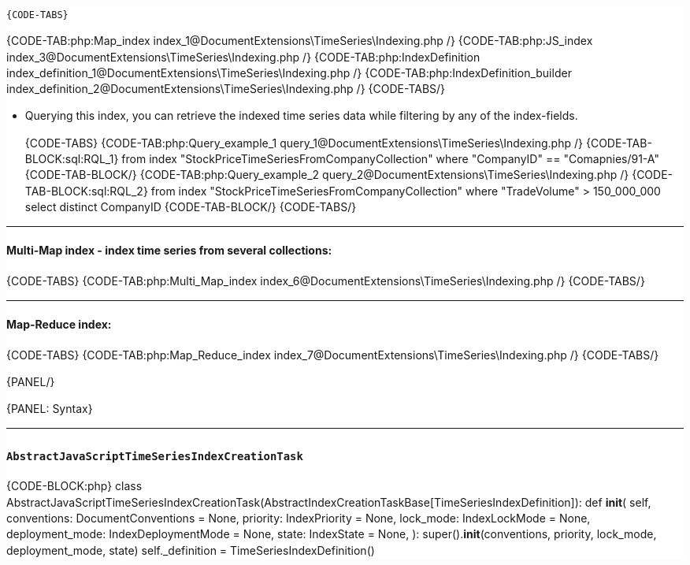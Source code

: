     {CODE-TABS}
{CODE-TAB:php:Map_index index_1@DocumentExtensions\TimeSeries\Indexing.php /}
{CODE-TAB:php:JS_index index_3@DocumentExtensions\TimeSeries\Indexing.php /}
{CODE-TAB:php:IndexDefinition index_definition_1@DocumentExtensions\TimeSeries\Indexing.php /}
{CODE-TAB:php:IndexDefinition_builder index_definition_2@DocumentExtensions\TimeSeries\Indexing.php /}
    {CODE-TABS/}

* Querying this index, you can retrieve the indexed time series data while filtering by any of the index-fields.
 
    {CODE-TABS}
{CODE-TAB:php:Query_example_1 query_1@DocumentExtensions\TimeSeries\Indexing.php /}
{CODE-TAB-BLOCK:sql:RQL_1}
from index "StockPriceTimeSeriesFromCompanyCollection"
where "CompanyID" == "Comapnies/91-A"
{CODE-TAB-BLOCK/}
{CODE-TAB:php:Query_example_2 query_2@DocumentExtensions\TimeSeries\Indexing.php /}
{CODE-TAB-BLOCK:sql:RQL_2}
from index "StockPriceTimeSeriesFromCompanyCollection"
where "TradeVolume" > 150_000_000
select distinct CompanyID
{CODE-TAB-BLOCK/}
    {CODE-TABS/}

---

#### Multi-Map index - index time series from several collections:

{CODE-TABS}
{CODE-TAB:php:Multi_Map_index index_6@DocumentExtensions\TimeSeries\Indexing.php /}
{CODE-TABS/}

---

#### Map-Reduce index:

{CODE-TABS}
{CODE-TAB:php:Map_Reduce_index index_7@DocumentExtensions\TimeSeries\Indexing.php /}
{CODE-TABS/}

{PANEL/}

{PANEL: Syntax}

---

### `AbstractJavaScriptTimeSeriesIndexCreationTask`
 
{CODE-BLOCK:php}
class AbstractJavaScriptTimeSeriesIndexCreationTask(AbstractIndexCreationTaskBase[TimeSeriesIndexDefinition]):
    def __init__(
        self,
        conventions: DocumentConventions = None,
        priority: IndexPriority = None,
        lock_mode: IndexLockMode = None,
        deployment_mode: IndexDeploymentMode = None,
        state: IndexState = None,
    ):
        super().__init__(conventions, priority, lock_mode, deployment_mode, state)
        self._definition = TimeSeriesIndexDefinition()
